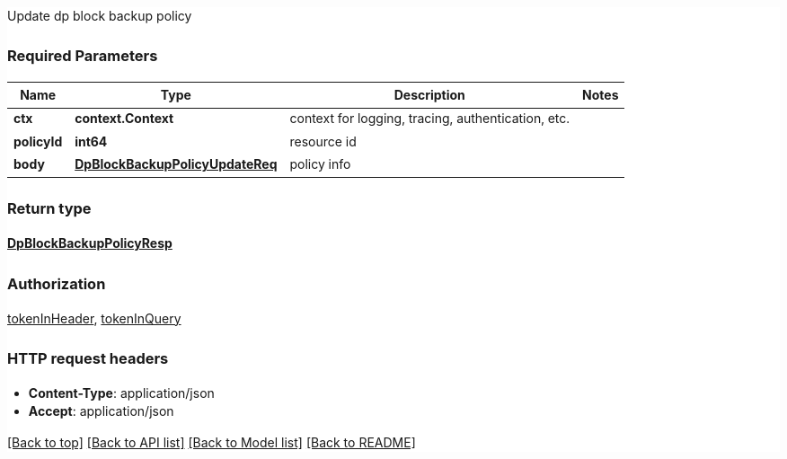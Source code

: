 Update dp block backup policy

### Required Parameters

Name | Type | Description  | Notes
------------- | ------------- | ------------- | -------------
 **ctx** | **context.Context** | context for logging, tracing, authentication, etc.
  **policyId** | **int64**| resource id | 
  **body** | [**DpBlockBackupPolicyUpdateReq**](DpBlockBackupPolicyUpdateReq.md)| policy info | 

### Return type

[**DpBlockBackupPolicyResp**](DpBlockBackupPolicyResp.md)

### Authorization

[tokenInHeader](../README.md#tokenInHeader), [tokenInQuery](../README.md#tokenInQuery)

### HTTP request headers

 - **Content-Type**: application/json
 - **Accept**: application/json

[[Back to top]](#) [[Back to API list]](../README.md#documentation-for-api-endpoints) [[Back to Model list]](../README.md#documentation-for-models) [[Back to README]](../README.md)

